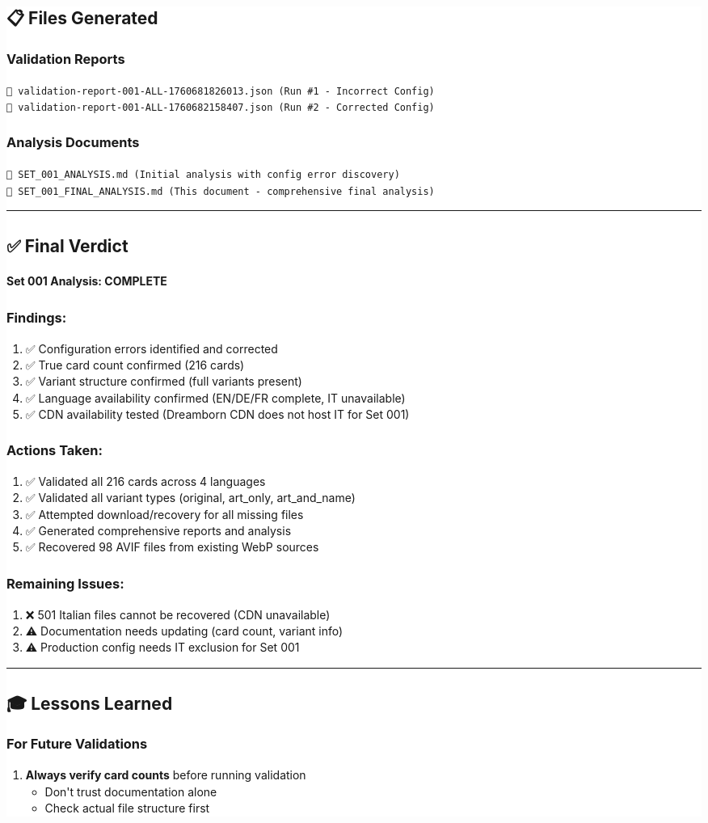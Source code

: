
## 📋 Files Generated

### Validation Reports
```
📄 validation-report-001-ALL-1760681826013.json (Run #1 - Incorrect Config)
📄 validation-report-001-ALL-1760682158407.json (Run #2 - Corrected Config)
```

### Analysis Documents
```
📄 SET_001_ANALYSIS.md (Initial analysis with config error discovery)
📄 SET_001_FINAL_ANALYSIS.md (This document - comprehensive final analysis)
```

---

## ✅ Final Verdict

**Set 001 Analysis: COMPLETE**

### Findings:
1. ✅ Configuration errors identified and corrected
2. ✅ True card count confirmed (216 cards)
3. ✅ Variant structure confirmed (full variants present)
4. ✅ Language availability confirmed (EN/DE/FR complete, IT unavailable)
5. ✅ CDN availability tested (Dreamborn CDN does not host IT for Set 001)

### Actions Taken:
1. ✅ Validated all 216 cards across 4 languages
2. ✅ Validated all variant types (original, art_only, art_and_name)
3. ✅ Attempted download/recovery for all missing files
4. ✅ Generated comprehensive reports and analysis
5. ✅ Recovered 98 AVIF files from existing WebP sources

### Remaining Issues:
1. ❌ 501 Italian files cannot be recovered (CDN unavailable)
2. ⚠️ Documentation needs updating (card count, variant info)
3. ⚠️ Production config needs IT exclusion for Set 001

---

## 🎓 Lessons Learned

### For Future Validations

1. **Always verify card counts** before running validation
   - Don't trust documentation alone
   - Check actual file structure first
   